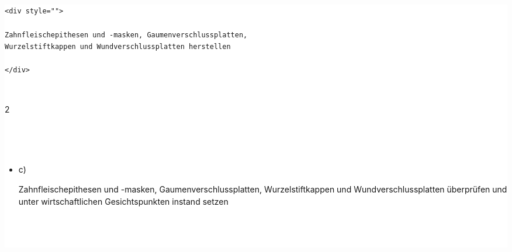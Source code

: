     <div style="">
    
    Zahnfleischepithesen und -masken, Gaumenverschlussplatten,
    Wurzelstiftkappen und Wundverschlussplatten herstellen
    
    </div>

</td>

<td style="border-right: 0.5pt solid ; " align="center" valign="middle" charoff="50">

 

</td>

<td style align="center" valign="bottom" charoff="50">

2  

</td>

</tr>

<tr>

<td style="border-right: 0.5pt solid ; border-bottom: 0.5pt solid ; " align="center" valign="top" charoff="50">

 

</td>

<td style="border-right: 0.5pt solid ; border-bottom: 0.5pt solid ; " align="left" valign="top" charoff="50">

 

</td>

<td style="border-right: 0.5pt solid ; border-bottom: 0.5pt solid ; " align="justify" valign="top" charoff="50">

  - c)
    
    <div style="">
    
    Zahnfleischepithesen und -masken, Gaumenverschlussplatten,
    Wurzelstiftkappen und Wundverschlussplatten überprüfen und unter
    wirtschaftlichen Gesichtspunkten instand setzen
    
    </div>

</td>

<td style="border-right: 0.5pt solid ; border-bottom: 0.5pt solid ; " align="center" valign="middle" charoff="50">

 

</td>

<td style="border-bottom: 0.5pt solid ; " align="center" valign="middle" charoff="50">

 

</td>
